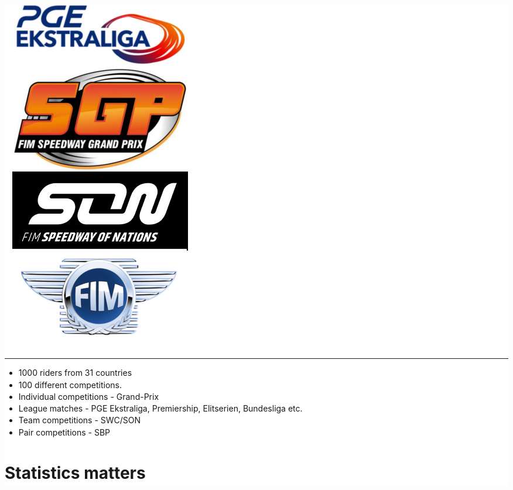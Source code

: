 ![leagues](images/leagues.png)

***

  - 1000 riders from 31 countries
  - 100 different competitions.
  - Individual competitions - Grand-Prix
  - League matches - PGE Ekstraliga, Premiership, Elitserien, Bundesliga etc.
  - Team competitions - SWC/SON
  - Pair competitions - SBP


Statistics matters
========================================================

